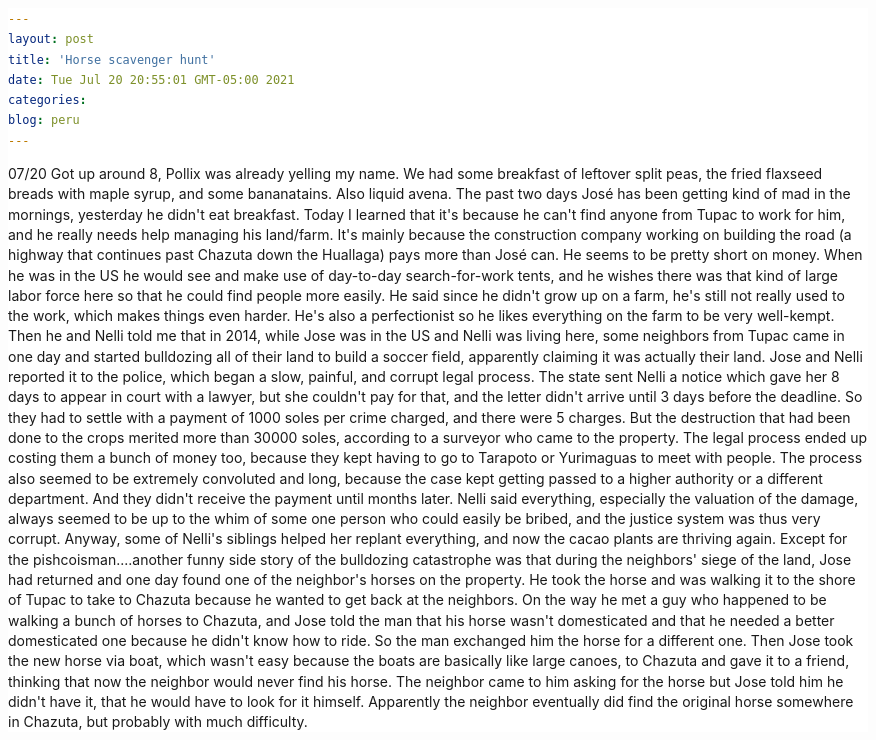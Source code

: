 ```yaml
---
layout: post
title: 'Horse scavenger hunt'
date: Tue Jul 20 20:55:01 GMT-05:00 2021
categories: 
blog: peru
---
```

07/20
Got up around 8, Pollix was already yelling my name. We had some breakfast of leftover split peas, the fried flaxseed breads with maple syrup, and some bananatains. Also liquid avena. The past two days José has been getting kind of mad in the mornings, yesterday he didn't eat breakfast. Today I learned that it's because he can't find anyone from Tupac to work for him, and he really needs help managing his land/farm. It's mainly because the construction company working on building the road (a highway that continues past Chazuta down the Huallaga) pays more than José can. He seems to be pretty short on money.  When he was in the US he would see and make use of day-to-day search-for-work tents, and he wishes there was that kind of large labor force here so that he could find people more easily. He said since he didn't grow up on a farm, he's still not really used to the work, which makes things even harder. He's also a perfectionist so he likes everything on the farm to be very well-kempt. Then he and Nelli told me that in 2014, while Jose was in the US and Nelli was living here, some neighbors from Tupac came in one day and started bulldozing all of their land to build a soccer field, apparently claiming it was actually their land. Jose and Nelli reported it to the police, which began a slow, painful, and corrupt legal process. The state sent Nelli a notice which gave her 8 days to appear in court with a lawyer, but she couldn't pay for that, and the letter didn't arrive until 3 days before the deadline. So they had to settle with a payment of 1000 soles per crime charged, and there were 5 charges. But the destruction that had been done to the crops merited more than 30000 soles, according to a surveyor who came to the property. The legal process ended up costing them a bunch of money too, because they kept having to go to Tarapoto or Yurimaguas to meet with people. The process also seemed to be extremely convoluted and long, because the case kept getting passed to a higher authority or a different department. And they didn't receive the payment until months later. Nelli said everything, especially the valuation of the damage, always seemed to be up to the whim of some one person who could easily be bribed, and the justice system was thus very corrupt. Anyway, some of Nelli's siblings helped her replant everything, and now the cacao plants are thriving again. Except for the pishcoisman....another funny side story of the bulldozing catastrophe was that during the neighbors' siege of the land, Jose had returned and one day found one of the neighbor's horses on the property. He took the horse and was walking it to the shore of Tupac to take to Chazuta because he wanted to get back at the neighbors. On the way he met a guy who happened to be walking a bunch of horses to Chazuta, and Jose told the man that his horse wasn't domesticated and that he needed a better domesticated one because he didn't know how to ride. So the man exchanged him the horse for a different one. Then Jose took the new horse via boat, which wasn't easy because the boats are basically like large canoes, to Chazuta and gave it to a friend, thinking that now the neighbor would never find his horse. The neighbor came to him asking for the horse but Jose told him he didn't have it, that he would have to look for it himself. Apparently the neighbor eventually did find the original horse somewhere in Chazuta, but probably with much difficulty.
